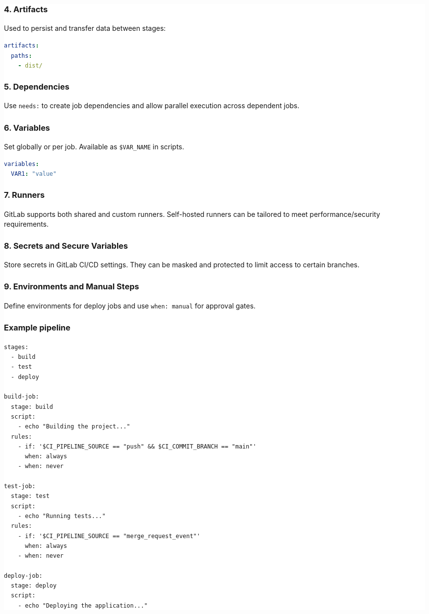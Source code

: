 ### 4. Artifacts

Used to persist and transfer data between stages:

```yaml
artifacts:
  paths:
    - dist/
```

### 5. Dependencies

Use `needs:` to create job dependencies and allow parallel execution across dependent jobs.

### 6. Variables

Set globally or per job. Available as `$VAR_NAME` in scripts.

```yaml
variables:
  VAR1: "value"
```

### 7. Runners

GitLab supports both shared and custom runners. Self-hosted runners can be tailored to meet performance/security requirements.

### 8. Secrets and Secure Variables

Store secrets in GitLab CI/CD settings. They can be masked and protected to limit access to certain branches.

### 9. Environments and Manual Steps

Define environments for deploy jobs and use `when: manual` for approval gates.

### Example pipeline
```
stages:
  - build
  - test
  - deploy

build-job:
  stage: build
  script:
    - echo "Building the project..."
  rules:
    - if: '$CI_PIPELINE_SOURCE == "push" && $CI_COMMIT_BRANCH == "main"'
      when: always
    - when: never

test-job:
  stage: test
  script:
    - echo "Running tests..."
  rules:
    - if: '$CI_PIPELINE_SOURCE == "merge_request_event"'
      when: always
    - when: never

deploy-job:
  stage: deploy
  script:
    - echo "Deploying the application..."
```